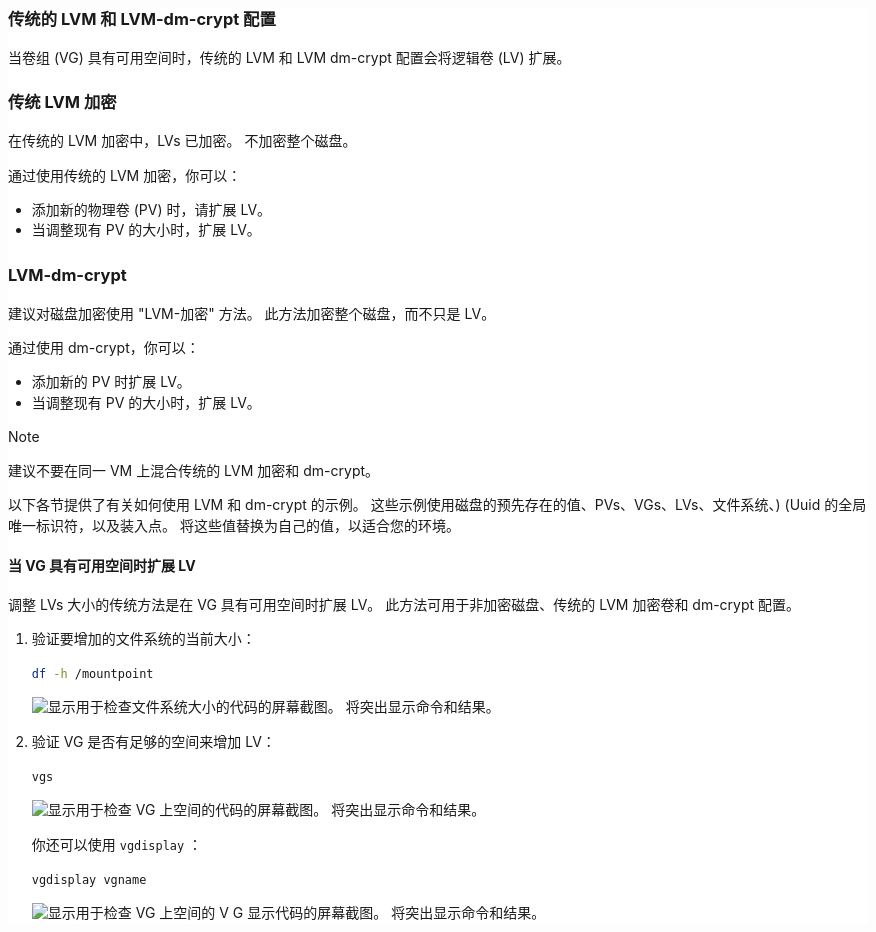 ### <a name="traditional-lvm-and-lvm-on-crypt-configurations"></a>传统的 LVM 和 LVM-dm-crypt 配置

当卷组 (VG) 具有可用空间时，传统的 LVM 和 LVM dm-crypt 配置会将逻辑卷 (LV) 扩展。

### <a name="traditional-lvm-encryption"></a>传统 LVM 加密 

在传统的 LVM 加密中，LVs 已加密。 不加密整个磁盘。

通过使用传统的 LVM 加密，你可以：

- 添加新的物理卷 (PV) 时，请扩展 LV。
- 当调整现有 PV 的大小时，扩展 LV。

### <a name="lvm-on-crypt"></a>LVM-dm-crypt 

建议对磁盘加密使用 "LVM-加密" 方法。 此方法加密整个磁盘，而不只是 LV。

通过使用 dm-crypt，你可以： 

- 添加新的 PV 时扩展 LV。
- 当调整现有 PV 的大小时，扩展 LV。

> [!NOTE]
> 建议不要在同一 VM 上混合传统的 LVM 加密和 dm-crypt。

以下各节提供了有关如何使用 LVM 和 dm-crypt 的示例。 这些示例使用磁盘的预先存在的值、PVs、VGs、LVs、文件系统、)  (Uuid 的全局唯一标识符，以及装入点。 将这些值替换为自己的值，以适合您的环境。

#### <a name="extend-an-lv-when-the-vg-has-available-space"></a>当 VG 具有可用空间时扩展 LV

调整 LVs 大小的传统方法是在 VG 具有可用空间时扩展 LV。 此方法可用于非加密磁盘、传统的 LVM 加密卷和 dm-crypt 配置。

1. 验证要增加的文件系统的当前大小：

    ``` bash
    df -h /mountpoint
    ```

    ![显示用于检查文件系统大小的代码的屏幕截图。 将突出显示命令和结果。](./media/disk-encryption/resize-lvm/001-resize-lvm-scenarioa-check-fs.png)

2. 验证 VG 是否有足够的空间来增加 LV：

    ``` bash
    vgs
    ```

    ![显示用于检查 VG 上空间的代码的屏幕截图。 将突出显示命令和结果。](./media/disk-encryption/resize-lvm/002-resize-lvm-scenarioa-check-vgs.png)

    你还可以使用 `vgdisplay` ：

    ``` bash
    vgdisplay vgname
    ```

    ![显示用于检查 VG 上空间的 V G 显示代码的屏幕截图。 将突出显示命令和结果。](./media/disk-encryption/resize-lvm/002-resize-lvm-scenarioa-check-vgdisplay.png)
